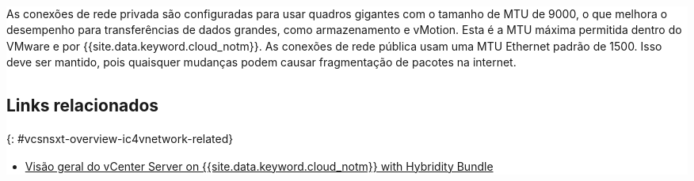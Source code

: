 As conexões de rede privada são configuradas para usar quadros gigantes com o tamanho de MTU de 9000, o que melhora o desempenho para transferências de dados grandes, como armazenamento e vMotion. Esta é a MTU máxima permitida dentro do VMware e por {{site.data.keyword.cloud_notm}}. As conexões de rede pública usam uma MTU Ethernet padrão de 1500. Isso deve ser mantido, pois quaisquer mudanças podem causar fragmentação de pacotes na internet.

## Links relacionados
{: #vcsnsxt-overview-ic4vnetwork-related}

* [Visão geral do vCenter Server on {{site.data.keyword.cloud_notm}} with Hybridity Bundle](/docs/services/vmwaresolutions/archiref/vcs?topic=vmware-solutions-vcs-hybridity-intro)
